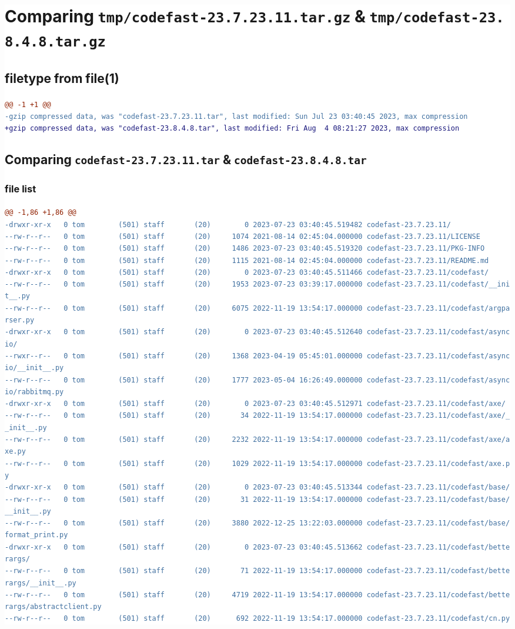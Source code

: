 # Comparing `tmp/codefast-23.7.23.11.tar.gz` & `tmp/codefast-23.8.4.8.tar.gz`

## filetype from file(1)

```diff
@@ -1 +1 @@
-gzip compressed data, was "codefast-23.7.23.11.tar", last modified: Sun Jul 23 03:40:45 2023, max compression
+gzip compressed data, was "codefast-23.8.4.8.tar", last modified: Fri Aug  4 08:21:27 2023, max compression
```

## Comparing `codefast-23.7.23.11.tar` & `codefast-23.8.4.8.tar`

### file list

```diff
@@ -1,86 +1,86 @@
-drwxr-xr-x   0 tom        (501) staff       (20)        0 2023-07-23 03:40:45.519482 codefast-23.7.23.11/
--rw-r--r--   0 tom        (501) staff       (20)     1074 2021-08-14 02:45:04.000000 codefast-23.7.23.11/LICENSE
--rw-r--r--   0 tom        (501) staff       (20)     1486 2023-07-23 03:40:45.519320 codefast-23.7.23.11/PKG-INFO
--rw-r--r--   0 tom        (501) staff       (20)     1115 2021-08-14 02:45:04.000000 codefast-23.7.23.11/README.md
-drwxr-xr-x   0 tom        (501) staff       (20)        0 2023-07-23 03:40:45.511466 codefast-23.7.23.11/codefast/
--rw-r--r--   0 tom        (501) staff       (20)     1953 2023-07-23 03:39:17.000000 codefast-23.7.23.11/codefast/__init__.py
--rw-r--r--   0 tom        (501) staff       (20)     6075 2022-11-19 13:54:17.000000 codefast-23.7.23.11/codefast/argparser.py
-drwxr-xr-x   0 tom        (501) staff       (20)        0 2023-07-23 03:40:45.512640 codefast-23.7.23.11/codefast/asyncio/
--rwxr--r--   0 tom        (501) staff       (20)     1368 2023-04-19 05:45:01.000000 codefast-23.7.23.11/codefast/asyncio/__init__.py
--rw-r--r--   0 tom        (501) staff       (20)     1777 2023-05-04 16:26:49.000000 codefast-23.7.23.11/codefast/asyncio/rabbitmq.py
-drwxr-xr-x   0 tom        (501) staff       (20)        0 2023-07-23 03:40:45.512971 codefast-23.7.23.11/codefast/axe/
--rw-r--r--   0 tom        (501) staff       (20)       34 2022-11-19 13:54:17.000000 codefast-23.7.23.11/codefast/axe/__init__.py
--rw-r--r--   0 tom        (501) staff       (20)     2232 2022-11-19 13:54:17.000000 codefast-23.7.23.11/codefast/axe/axe.py
--rw-r--r--   0 tom        (501) staff       (20)     1029 2022-11-19 13:54:17.000000 codefast-23.7.23.11/codefast/axe.py
-drwxr-xr-x   0 tom        (501) staff       (20)        0 2023-07-23 03:40:45.513344 codefast-23.7.23.11/codefast/base/
--rw-r--r--   0 tom        (501) staff       (20)       31 2022-11-19 13:54:17.000000 codefast-23.7.23.11/codefast/base/__init__.py
--rw-r--r--   0 tom        (501) staff       (20)     3880 2022-12-25 13:22:03.000000 codefast-23.7.23.11/codefast/base/format_print.py
-drwxr-xr-x   0 tom        (501) staff       (20)        0 2023-07-23 03:40:45.513662 codefast-23.7.23.11/codefast/betterargs/
--rw-r--r--   0 tom        (501) staff       (20)       71 2022-11-19 13:54:17.000000 codefast-23.7.23.11/codefast/betterargs/__init__.py
--rw-r--r--   0 tom        (501) staff       (20)     4719 2022-11-19 13:54:17.000000 codefast-23.7.23.11/codefast/betterargs/abstractclient.py
--rw-r--r--   0 tom        (501) staff       (20)      692 2022-11-19 13:54:17.000000 codefast-23.7.23.11/codefast/cn.py
```